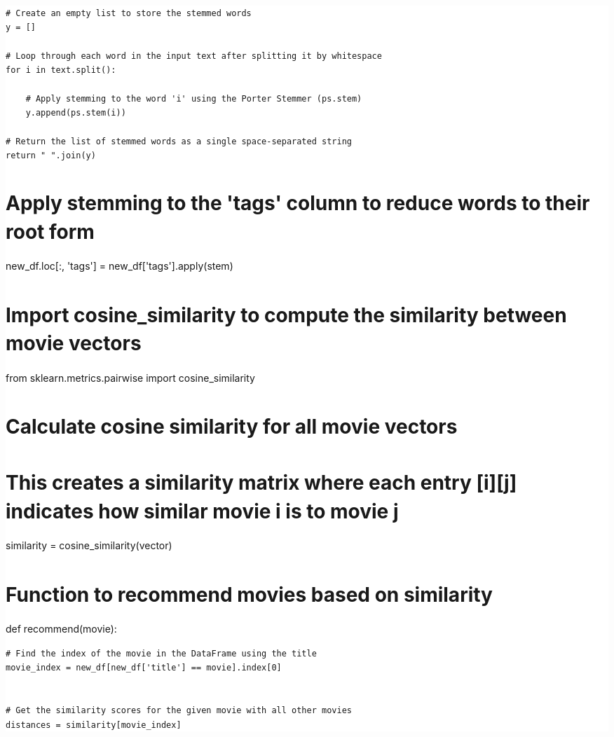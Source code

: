     # Create an empty list to store the stemmed words
    y = []
    
    # Loop through each word in the input text after splitting it by whitespace
    for i in text.split():
        
        # Apply stemming to the word 'i' using the Porter Stemmer (ps.stem)
        y.append(ps.stem(i))
        
    # Return the list of stemmed words as a single space-separated string
    return " ".join(y)


# Apply stemming to the 'tags' column to reduce words to their root form
new_df.loc[:, 'tags'] = new_df['tags'].apply(stem)


# Import cosine_similarity to compute the similarity between movie vectors
from sklearn.metrics.pairwise import cosine_similarity


# Calculate cosine similarity for all movie vectors
# This creates a similarity matrix where each entry [i][j] indicates how similar movie i is to movie j
similarity = cosine_similarity(vector)


# Function to recommend movies based on similarity
def recommend(movie):
    
    # Find the index of the movie in the DataFrame using the title
    movie_index = new_df[new_df['title'] == movie].index[0]
    
    
    # Get the similarity scores for the given movie with all other movies
    distances = similarity[movie_index]
    